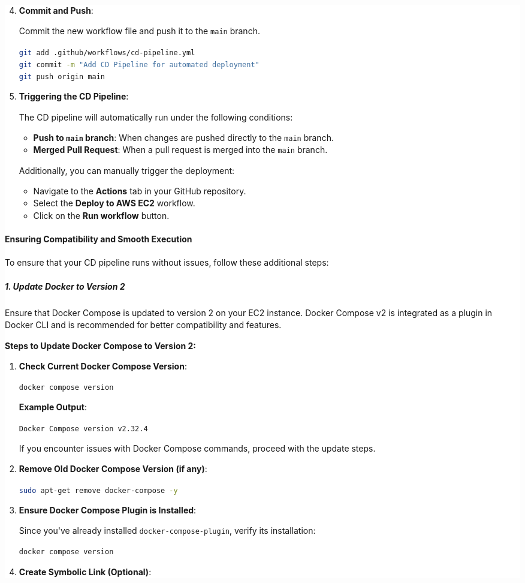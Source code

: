 4. **Commit and Push**:

   Commit the new workflow file and push it to the `main` branch.

   ```bash
   git add .github/workflows/cd-pipeline.yml
   git commit -m "Add CD Pipeline for automated deployment"
   git push origin main
   ```

5. **Triggering the CD Pipeline**:

   The CD pipeline will automatically run under the following conditions:

   - **Push to `main` branch**: When changes are pushed directly to the `main` branch.
   - **Merged Pull Request**: When a pull request is merged into the `main` branch.

   Additionally, you can manually trigger the deployment:

   - Navigate to the **Actions** tab in your GitHub repository.
   - Select the **Deploy to AWS EC2** workflow.
   - Click on the **Run workflow** button.

#### Ensuring Compatibility and Smooth Execution

To ensure that your CD pipeline runs without issues, follow these additional steps:

##### 1. **Update Docker to Version 2**

Ensure that Docker Compose is updated to version 2 on your EC2 instance. Docker Compose v2 is integrated as a plugin in Docker CLI and is recommended for better compatibility and features.

**Steps to Update Docker Compose to Version 2:**

1. **Check Current Docker Compose Version**:

   ```bash
   docker compose version
   ```

   **Example Output**:

   ```
   Docker Compose version v2.32.4
   ```

   If you encounter issues with Docker Compose commands, proceed with the update steps.

2. **Remove Old Docker Compose Version (if any)**:

   ```bash
   sudo apt-get remove docker-compose -y
   ```

3. **Ensure Docker Compose Plugin is Installed**:

   Since you've already installed `docker-compose-plugin`, verify its installation:

   ```bash
   docker compose version
   ```

4. **Create Symbolic Link (Optional)**:
